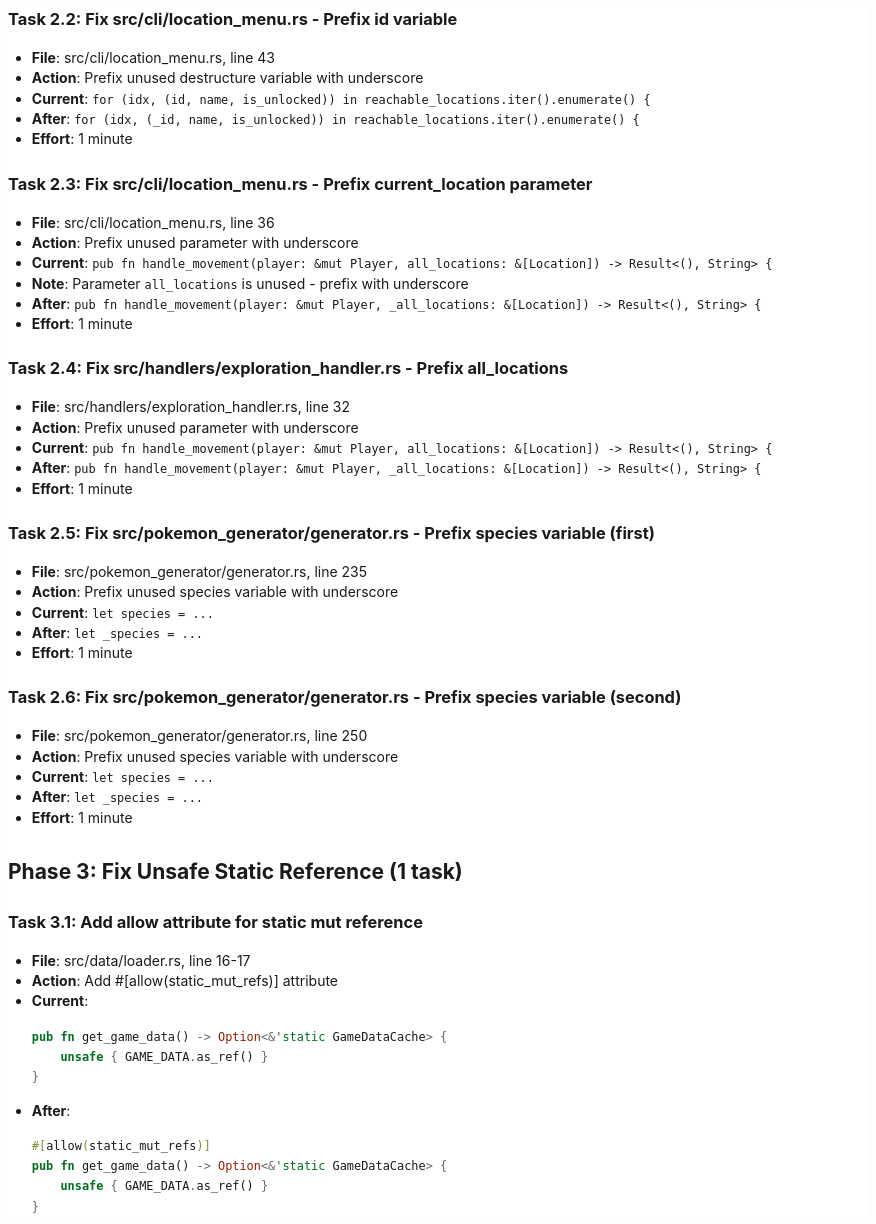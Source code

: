 ### Task 2.2: Fix src/cli/location_menu.rs - Prefix id variable
- **File**: src/cli/location_menu.rs, line 43
- **Action**: Prefix unused destructure variable with underscore
- **Current**: `for (idx, (id, name, is_unlocked)) in reachable_locations.iter().enumerate() {`
- **After**: `for (idx, (_id, name, is_unlocked)) in reachable_locations.iter().enumerate() {`
- **Effort**: 1 minute

### Task 2.3: Fix src/cli/location_menu.rs - Prefix current_location parameter
- **File**: src/cli/location_menu.rs, line 36
- **Action**: Prefix unused parameter with underscore
- **Current**: `pub fn handle_movement(player: &mut Player, all_locations: &[Location]) -> Result<(), String> {`
- **Note**: Parameter `all_locations` is unused - prefix with underscore
- **After**: `pub fn handle_movement(player: &mut Player, _all_locations: &[Location]) -> Result<(), String> {`
- **Effort**: 1 minute

### Task 2.4: Fix src/handlers/exploration_handler.rs - Prefix all_locations
- **File**: src/handlers/exploration_handler.rs, line 32
- **Action**: Prefix unused parameter with underscore
- **Current**: `pub fn handle_movement(player: &mut Player, all_locations: &[Location]) -> Result<(), String> {`
- **After**: `pub fn handle_movement(player: &mut Player, _all_locations: &[Location]) -> Result<(), String> {`
- **Effort**: 1 minute

### Task 2.5: Fix src/pokemon_generator/generator.rs - Prefix species variable (first)
- **File**: src/pokemon_generator/generator.rs, line 235
- **Action**: Prefix unused species variable with underscore
- **Current**: `let species = ...`
- **After**: `let _species = ...`
- **Effort**: 1 minute

### Task 2.6: Fix src/pokemon_generator/generator.rs - Prefix species variable (second)
- **File**: src/pokemon_generator/generator.rs, line 250
- **Action**: Prefix unused species variable with underscore
- **Current**: `let species = ...`
- **After**: `let _species = ...`
- **Effort**: 1 minute

## Phase 3: Fix Unsafe Static Reference (1 task)

### Task 3.1: Add allow attribute for static mut reference
- **File**: src/data/loader.rs, line 16-17
- **Action**: Add #[allow(static_mut_refs)] attribute
- **Current**:
  ```rust
  pub fn get_game_data() -> Option<&'static GameDataCache> {
      unsafe { GAME_DATA.as_ref() }
  }
  ```
- **After**:
  ```rust
  #[allow(static_mut_refs)]
  pub fn get_game_data() -> Option<&'static GameDataCache> {
      unsafe { GAME_DATA.as_ref() }
  }
  ```